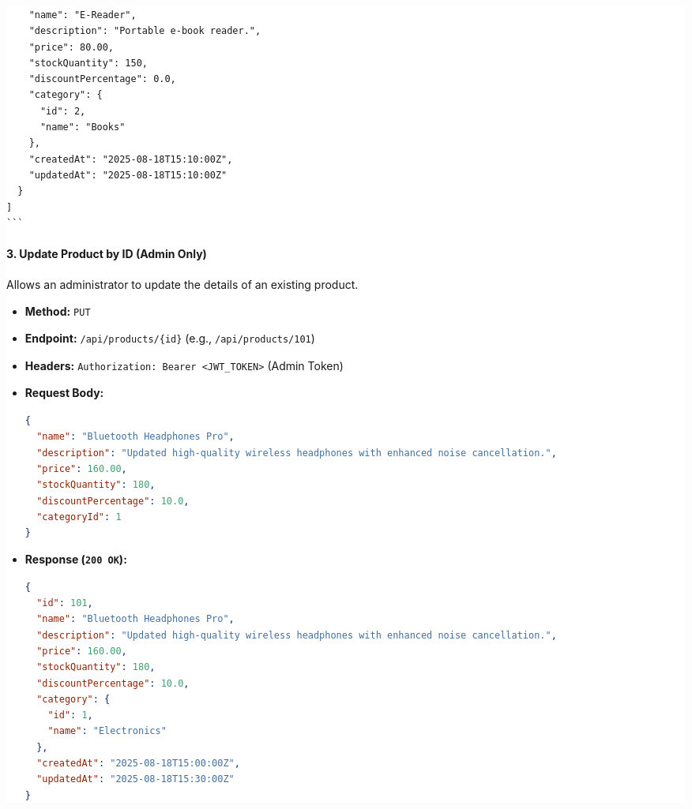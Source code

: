         "name": "E-Reader",
        "description": "Portable e-book reader.",
        "price": 80.00,
        "stockQuantity": 150,
        "discountPercentage": 0.0,
        "category": {
          "id": 2,
          "name": "Books"
        },
        "createdAt": "2025-08-18T15:10:00Z",
        "updatedAt": "2025-08-18T15:10:00Z"
      }
    ]
    ```

#### 3\. Update Product by ID (Admin Only)

Allows an administrator to update the details of an existing product.

  - **Method:** `PUT`

  - **Endpoint:** `/api/products/{id}` (e.g., `/api/products/101`)

  - **Headers:** `Authorization: Bearer <JWT_TOKEN>` (Admin Token)

  - **Request Body:**

    ```json
    {
      "name": "Bluetooth Headphones Pro",
      "description": "Updated high-quality wireless headphones with enhanced noise cancellation.",
      "price": 160.00,
      "stockQuantity": 180,
      "discountPercentage": 10.0,
      "categoryId": 1
    }
    ```

  - **Response (`200 OK`):**

    ```json
    {
      "id": 101,
      "name": "Bluetooth Headphones Pro",
      "description": "Updated high-quality wireless headphones with enhanced noise cancellation.",
      "price": 160.00,
      "stockQuantity": 180,
      "discountPercentage": 10.0,
      "category": {
        "id": 1,
        "name": "Electronics"
      },
      "createdAt": "2025-08-18T15:00:00Z",
      "updatedAt": "2025-08-18T15:30:00Z"
    }
    ```
